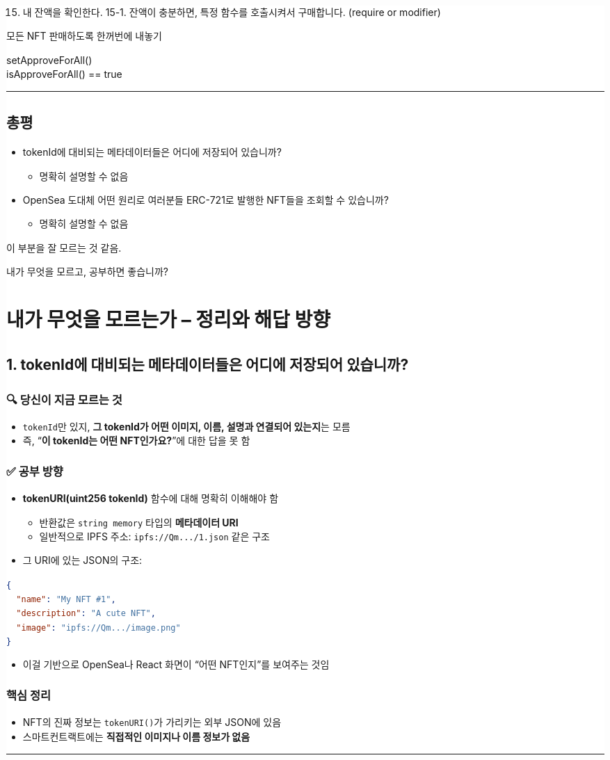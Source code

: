 15. 내 잔액을 확인한다.
    15-1. 잔액이 충분하면, 특정 함수를 호출시켜서 구매합니다. (require or modifier)

모든 NFT 판매하도록 한꺼번에 내놓기

setApproveForAll()  
isApproveForAll() == true

---

## 총평

- tokenId에 대비되는 메타데이터들은 어디에 저장되어 있습니까?

  - 명확히 설명할 수 없음

- OpenSea 도대체 어떤 원리로 여러분들 ERC-721로 발행한 NFT들을 조회할 수 있습니까?

  - 명확히 설명할 수 없음

이 부분을 잘 모르는 것 같음.

내가 무엇을 모르고, 공부하면 좋습니까?

# **내가 무엇을 모르는가 – 정리와 해답 방향**

## 1. **tokenId에 대비되는 메타데이터들은 어디에 저장되어 있습니까?**

### 🔍 **당신이 지금 모르는 것**

- `tokenId`만 있지, **그 tokenId가 어떤 이미지, 이름, 설명과 연결되어 있는지**는 모름
- 즉, “**이 tokenId는 어떤 NFT인가요?**”에 대한 답을 못 함

### ✅ **공부 방향**

- **tokenURI(uint256 tokenId)** 함수에 대해 명확히 이해해야 함

  - 반환값은 `string memory` 타입의 **메타데이터 URI**
  - 일반적으로 IPFS 주소: `ipfs://Qm.../1.json` 같은 구조

- 그 URI에 있는 JSON의 구조:

```json
{
  "name": "My NFT #1",
  "description": "A cute NFT",
  "image": "ipfs://Qm.../image.png"
}
```

- 이걸 기반으로 OpenSea나 React 화면이 “어떤 NFT인지”를 보여주는 것임

### 핵심 정리

- NFT의 진짜 정보는 `tokenURI()`가 가리키는 외부 JSON에 있음
- 스마트컨트랙트에는 **직접적인 이미지나 이름 정보가 없음**

---